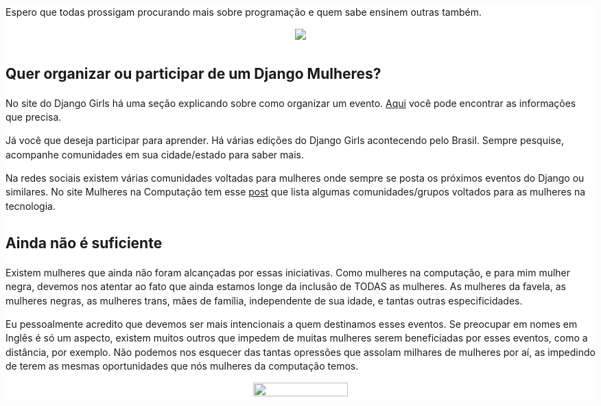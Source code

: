Espero que todas prossigam procurando mais sobre programação e quem sabe ensinem outras também.

<div align="center" class="img img--fullContainer">
    <img src="{{site.baseUrl}}/assets/images/django-mulheres-como-foi/img1.png"/>
</div>


## Quer organizar ou participar de um Django Mulheres?

No site do Django Girls há uma seção explicando sobre como organizar um evento.
[Aqui](https://djangogirls.org/organize/) você pode encontrar as informações que precisa.

Já você que deseja participar para aprender. Há várias edições do Django Girls acontecendo pelo Brasil. Sempre pesquise, acompanhe comunidades em sua cidade/estado para saber mais.

Na redes sociais existem várias comunidades voltadas para mulheres onde sempre se posta os próximos eventos do Django ou similares. No site Mulheres na Computação tem esse [post](https://mulheresnacomputacao.com/tag/projetos-de-mulheres-na-tecnologia/) que lista algumas comunidades/grupos voltados para as mulheres na tecnologia.

## Ainda não é suficiente

Existem mulheres que ainda não foram alcançadas por essas iniciativas. Como mulheres na computação, e para mim mulher negra, devemos nos atentar ao fato que ainda estamos longe da inclusão de TODAS as mulheres. As mulheres da favela, as mulheres negras, as mulheres trans, mães de família, independente de sua idade, e tantas outras especificidades.

Eu pessoalmente acredito que devemos ser mais intencionais a quem destinamos esses eventos. Se preocupar em nomes em Inglês é só um aspecto, existem muitos outros que impedem de muitas mulheres serem beneficiadas por esses eventos, como a distância, por exemplo. Não podemos nos esquecer das tantas opressões que assolam milhares de mulheres por aí, as impedindo de terem as mesmas oportunidades que nós mulheres da computação temos.

<div align="center">
    <img width="40%" height="40%" src="{{site.baseUrl}}/assets/images/django-mulheres-como-foi/we-all-can-do-it.jpg"/>
</div>
